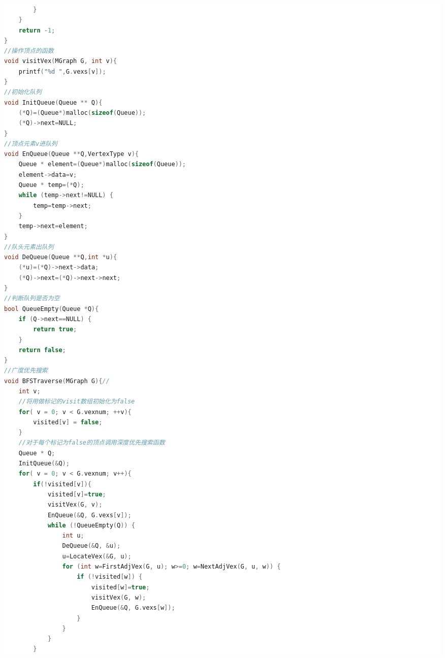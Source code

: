    ```c
           }
       }
       return -1;
   }
   //操作顶点的函数
   void visitVex(MGraph G, int v){
       printf("%d ",G.vexs[v]);
   }
   //初始化队列
   void InitQueue(Queue ** Q){
       (*Q)=(Queue*)malloc(sizeof(Queue));
       (*Q)->next=NULL;
   }
   //顶点元素v进队列
   void EnQueue(Queue **Q,VertexType v){
       Queue * element=(Queue*)malloc(sizeof(Queue));
       element->data=v;
       Queue * temp=(*Q);
       while (temp->next!=NULL) {
           temp=temp->next;
       }
       temp->next=element;
   }
   //队头元素出队列
   void DeQueue(Queue **Q,int *u){
       (*u)=(*Q)->next->data;
       (*Q)->next=(*Q)->next->next;
   }
   //判断队列是否为空
   bool QueueEmpty(Queue *Q){
       if (Q->next==NULL) {
           return true;
       }
       return false;
   }
   //广度优先搜索
   void BFSTraverse(MGraph G){//
       int v;
       //将用做标记的visit数组初始化为false
       for( v = 0; v < G.vexnum; ++v){
           visited[v] = false;
       }
       //对于每个标记为false的顶点调用深度优先搜索函数
       Queue * Q;
       InitQueue(&Q);
       for( v = 0; v < G.vexnum; v++){
           if(!visited[v]){
               visited[v]=true;
               visitVex(G, v);
               EnQueue(&Q, G.vexs[v]);
               while (!QueueEmpty(Q)) {
                   int u;
                   DeQueue(&Q, &u);
                   u=LocateVex(&G, u);
                   for (int w=FirstAdjVex(G, u); w>=0; w=NextAdjVex(G, u, w)) {
                       if (!visited[w]) {
                           visited[w]=true;
                           visitVex(G, w);
                           EnQueue(&Q, G.vexs[w]);
                       }
                   }
               }
           }
   ```